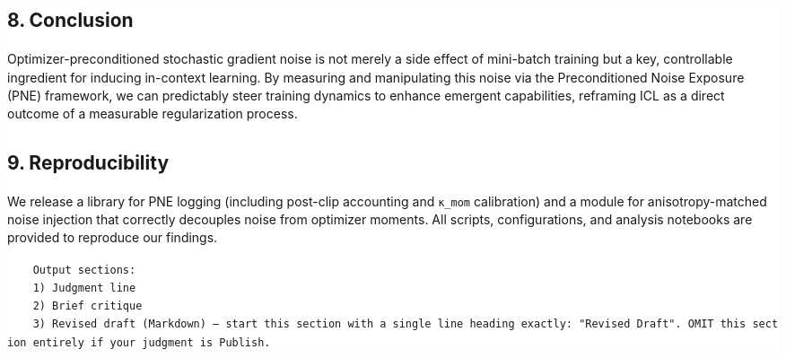 ## 8. Conclusion
Optimizer-preconditioned stochastic gradient noise is not merely a side effect of mini-batch training but a key, controllable ingredient for inducing in-context learning. By measuring and manipulating this noise via the Preconditioned Noise Exposure (PNE) framework, we can predictably steer training dynamics to enhance emergent capabilities, reframing ICL as a direct outcome of a measurable regularization process.

## 9. Reproducibility
We release a library for PNE logging (including post-clip accounting and `κ_mom` calibration) and a module for anisotropy-matched noise injection that correctly decouples noise from optimizer moments. All scripts, configurations, and analysis notebooks are provided to reproduce our findings.


        Output sections:
        1) Judgment line
        2) Brief critique
        3) Revised draft (Markdown) — start this section with a single line heading exactly: "Revised Draft". OMIT this section entirely if your judgment is Publish.
